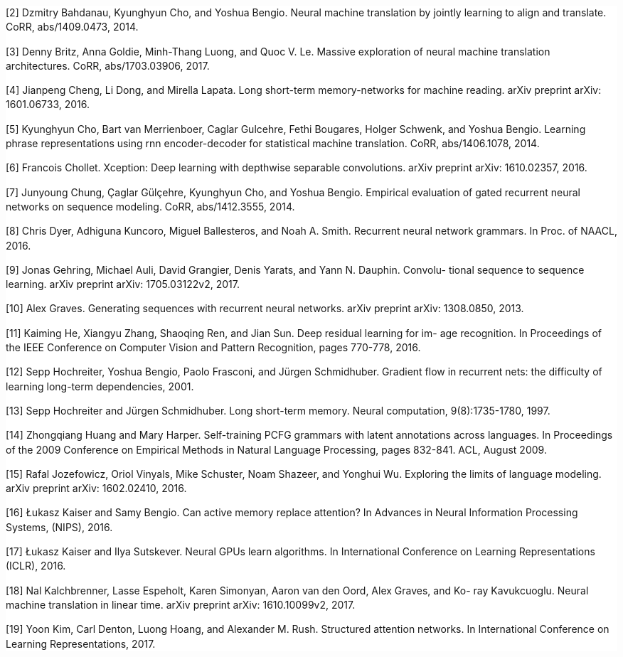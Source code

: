 [2] Dzmitry Bahdanau, Kyunghyun Cho, and Yoshua Bengio. Neural machine translation by jointly
learning to align and translate. CoRR, abs/1409.0473, 2014.

[3] Denny Britz, Anna Goldie, Minh-Thang Luong, and Quoc V. Le. Massive exploration of neural
machine translation architectures. CoRR, abs/1703.03906, 2017.

[4] Jianpeng Cheng, Li Dong, and Mirella Lapata. Long short-term memory-networks for machine
reading. arXiv preprint arXiv: 1601.06733, 2016.




[5] Kyunghyun Cho, Bart van Merrienboer, Caglar Gulcehre, Fethi Bougares, Holger Schwenk,
and Yoshua Bengio. Learning phrase representations using rnn encoder-decoder for statistical
machine translation. CoRR, abs/1406.1078, 2014.

[6] Francois Chollet. Xception: Deep learning with depthwise separable convolutions. arXiv
preprint arXiv: 1610.02357, 2016.

[7] Junyoung Chung, Çaglar Gülçehre, Kyunghyun Cho, and Yoshua Bengio. Empirical evaluation
of gated recurrent neural networks on sequence modeling. CoRR, abs/1412.3555, 2014.

[8] Chris Dyer, Adhiguna Kuncoro, Miguel Ballesteros, and Noah A. Smith. Recurrent neural
network grammars. In Proc. of NAACL, 2016.

[9] Jonas Gehring, Michael Auli, David Grangier, Denis Yarats, and Yann N. Dauphin. Convolu-
tional sequence to sequence learning. arXiv preprint arXiv: 1705.03122v2, 2017.

[10] Alex Graves. Generating sequences with recurrent neural networks. arXiv preprint
arXiv: 1308.0850, 2013.

[11] Kaiming He, Xiangyu Zhang, Shaoqing Ren, and Jian Sun. Deep residual learning for im-
age recognition. In Proceedings of the IEEE Conference on Computer Vision and Pattern
Recognition, pages 770-778, 2016.

[12] Sepp Hochreiter, Yoshua Bengio, Paolo Frasconi, and Jürgen Schmidhuber. Gradient flow in
recurrent nets: the difficulty of learning long-term dependencies, 2001.

[13] Sepp Hochreiter and Jürgen Schmidhuber. Long short-term memory. Neural computation,
9(8):1735-1780, 1997.

[14] Zhongqiang Huang and Mary Harper. Self-training PCFG grammars with latent annotations
across languages. In Proceedings of the 2009 Conference on Empirical Methods in Natural
Language Processing, pages 832-841. ACL, August 2009.

[15] Rafal Jozefowicz, Oriol Vinyals, Mike Schuster, Noam Shazeer, and Yonghui Wu. Exploring
the limits of language modeling. arXiv preprint arXiv: 1602.02410, 2016.

[16] Łukasz Kaiser and Samy Bengio. Can active memory replace attention? In Advances in Neural
Information Processing Systems, (NIPS), 2016.

[17] Łukasz Kaiser and Ilya Sutskever. Neural GPUs learn algorithms. In International Conference
on Learning Representations (ICLR), 2016.

[18] Nal Kalchbrenner, Lasse Espeholt, Karen Simonyan, Aaron van den Oord, Alex Graves, and Ko-
ray Kavukcuoglu. Neural machine translation in linear time. arXiv preprint arXiv: 1610.10099v2,
2017.

[19] Yoon Kim, Carl Denton, Luong Hoang, and Alexander M. Rush. Structured attention networks.
In International Conference on Learning Representations, 2017.
